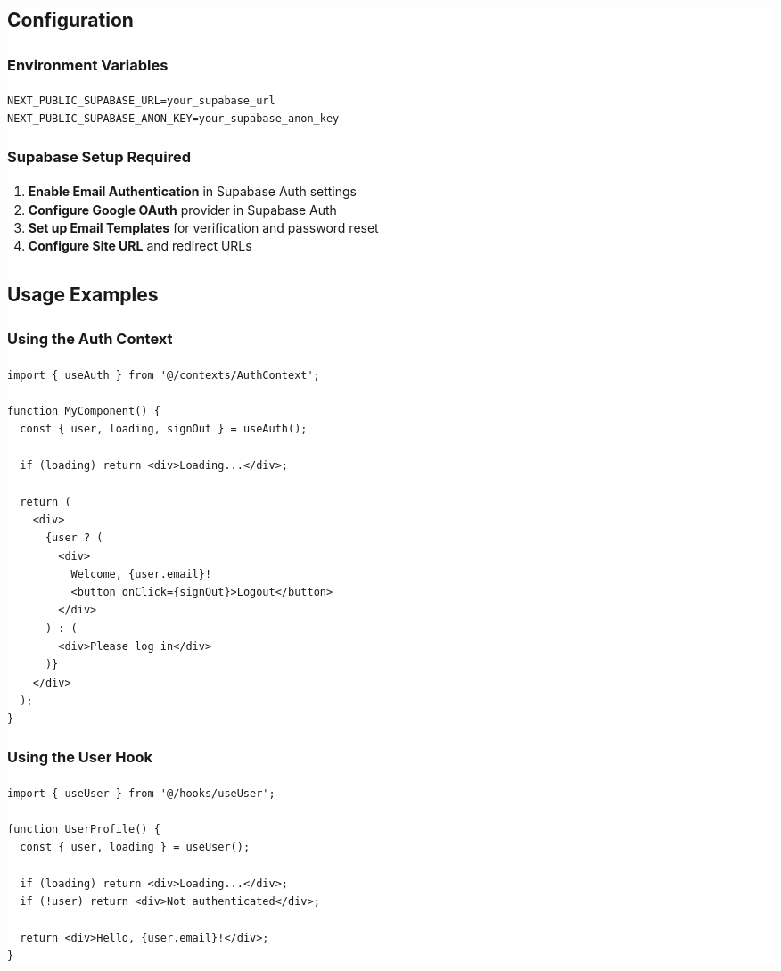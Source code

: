 ## Configuration

### Environment Variables
```env
NEXT_PUBLIC_SUPABASE_URL=your_supabase_url
NEXT_PUBLIC_SUPABASE_ANON_KEY=your_supabase_anon_key
```

### Supabase Setup Required
1. **Enable Email Authentication** in Supabase Auth settings
2. **Configure Google OAuth** provider in Supabase Auth
3. **Set up Email Templates** for verification and password reset
4. **Configure Site URL** and redirect URLs

## Usage Examples

### Using the Auth Context
```tsx
import { useAuth } from '@/contexts/AuthContext';

function MyComponent() {
  const { user, loading, signOut } = useAuth();
  
  if (loading) return <div>Loading...</div>;
  
  return (
    <div>
      {user ? (
        <div>
          Welcome, {user.email}!
          <button onClick={signOut}>Logout</button>
        </div>
      ) : (
        <div>Please log in</div>
      )}
    </div>
  );
}
```

### Using the User Hook
```tsx
import { useUser } from '@/hooks/useUser';

function UserProfile() {
  const { user, loading } = useUser();
  
  if (loading) return <div>Loading...</div>;
  if (!user) return <div>Not authenticated</div>;
  
  return <div>Hello, {user.email}!</div>;
}
```
